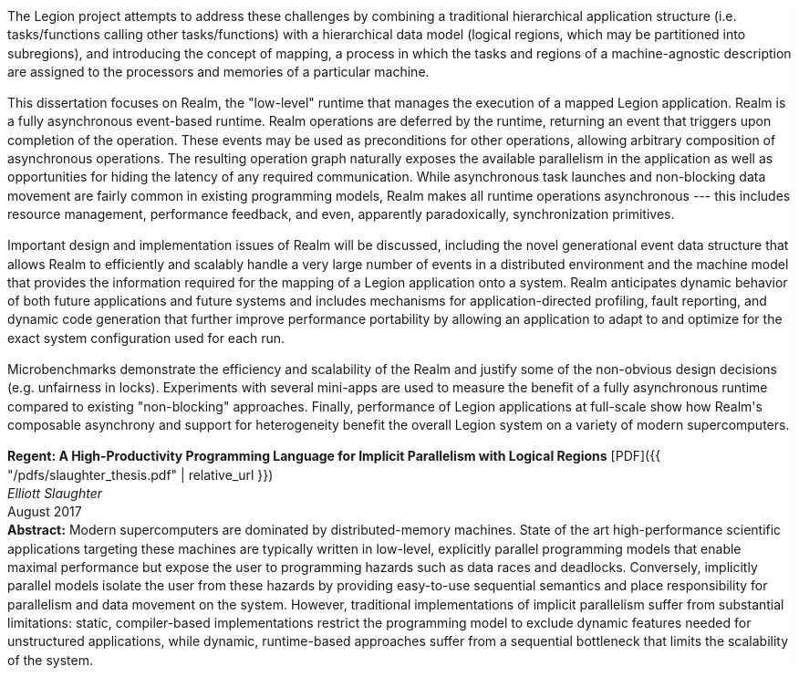 The Legion project attempts to address these challenges by combining a
traditional hierarchical application structure (i.e. tasks/functions
calling other tasks/functions) with a hierarchical data model (logical
regions, which may be partitioned into subregions), and introducing
the concept of mapping, a process in which the tasks and regions of a
machine-agnostic description are assigned to the processors and
memories of a particular machine.

This dissertation focuses on Realm, the "low-level" runtime that
manages the execution of a mapped Legion application. Realm is a fully
asynchronous event-based runtime. Realm operations are deferred by the
runtime, returning an event that triggers upon completion of the
operation.  These events may be used as preconditions for other
operations, allowing arbitrary composition of asynchronous
operations. The resulting operation graph naturally exposes the
available parallelism in the application as well as opportunities for
hiding the latency of any required communication.  While asynchronous
task launches and non-blocking data movement are fairly common in
existing programming models, Realm makes all runtime operations
asynchronous --- this includes resource management, performance
feedback, and even, apparently paradoxically, synchronization
primitives.

Important design and implementation issues of Realm will be discussed,
including the novel generational event data structure that allows
Realm to efficiently and scalably handle a very large number of events
in a distributed environment and the machine model that provides the
information required for the mapping of a Legion application onto a
system. Realm anticipates dynamic behavior of both future applications
and future systems and includes mechanisms for application-directed
profiling, fault reporting, and dynamic code generation that further
improve performance portability by allowing an application to adapt to
and optimize for the exact system configuration used for each run.

Microbenchmarks demonstrate the efficiency and scalability of the
Realm and justify some of the non-obvious design decisions
(e.g. unfairness in locks). Experiments with several mini-apps are
used to measure the benefit of a fully asynchronous runtime compared
to existing "non-blocking" approaches. Finally, performance of Legion
applications at full-scale show how Realm's composable asynchrony and
support for heterogeneity benefit the overall Legion system on a
variety of modern supercomputers.

<a name="slaughter_thesis"></a>**Regent: A High-Productivity Programming Language for Implicit Parallelism with Logical Regions** [PDF]({{ "/pdfs/slaughter_thesis.pdf" | relative_url }})<br/>
*Elliott Slaughter*<br/>
August 2017<br/>
**Abstract:** Modern supercomputers are dominated by distributed-memory
machines. State of the art high-performance scientific applications
targeting these machines are typically written in low-level,
explicitly parallel programming models that enable maximal performance
but expose the user to programming hazards such as data races and
deadlocks. Conversely, implicitly parallel models isolate the user
from these hazards by providing easy-to-use sequential semantics and
place responsibility for parallelism and data movement on the
system. However, traditional implementations of implicit parallelism
suffer from substantial limitations: static, compiler-based
implementations restrict the programming model to exclude dynamic
features needed for unstructured applications, while dynamic,
runtime-based approaches suffer from a sequential bottleneck that
limits the scalability of the system.
